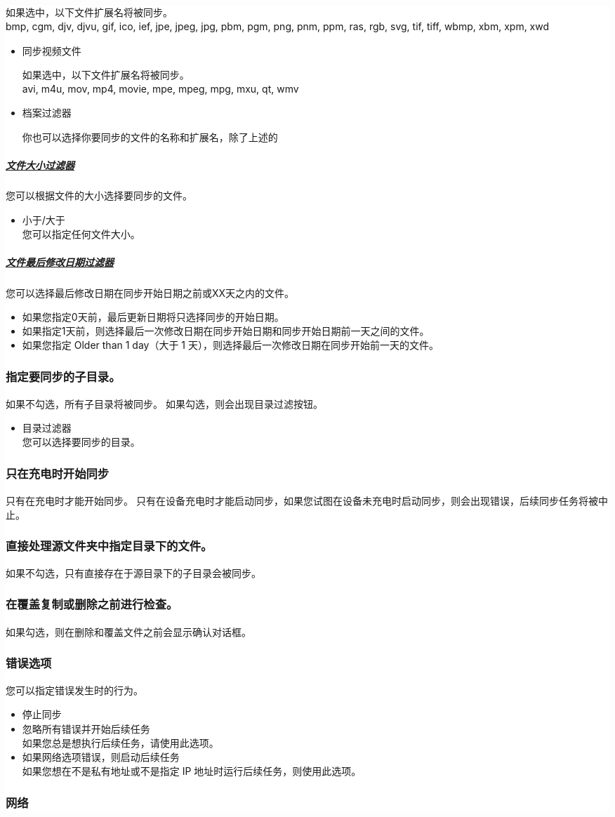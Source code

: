   如果选中，以下文件扩展名将被同步。  
  bmp, cgm, djv, djvu, gif, ico, ief, jpe, jpeg, jpg, pbm, pgm, png, pnm, ppm, ras, rgb, svg, tif, tiff, wbmp, xbm, xpm, xwd

- 同步视频文件

  如果选中，以下文件扩展名将被同步。  
  avi, m4u, mov, mp4, movie, mpe, mpeg, mpg, mxu, qt, wmv

- 档案过滤器

  你也可以选择你要同步的文件的名称和扩展名，除了上述的

 ##### 		<u>文件大小过滤器</u>

您可以根据文件的大小选择要同步的文件。 

- 小于/大于  
  您可以指定任何文件大小。   

##### <u>文件最后修改日期过滤器</u>

您可以选择最后修改日期在同步开始日期之前或XX天之内的文件。 

- 如果您指定0天前，最后更新日期将只选择同步的开始日期。
- 如果指定1天前，则选择最后一次修改日期在同步开始日期和同步开始日期前一天之间的文件。
- 如果您指定 Older than 1 day（大于 1 天），则选择最后一次修改日期在同步开始前一天的文件。

### 指定要同步的子目录。 

如果不勾选，所有子目录将被同步。 如果勾选，则会出现目录过滤按钮。

- 目录过滤器  
  您可以选择要同步的目录。
### 只在充电时开始同步  

只有在充电时才能开始同步。 只有在设备充电时才能启动同步，如果您试图在设备未充电时启动同步，则会出现错误，后续同步任务将被中止。

### 直接处理源文件夹中指定目录下的文件。

如果不勾选，只有直接存在于源目录下的子目录会被同步。

### 在覆盖复制或删除之前进行检查。 

如果勾选，则在删除和覆盖文件之前会显示确认对话框。

### 错误选项  

您可以指定错误发生时的行为。
- 停止同步
- 忽略所有错误并开始后续任务  
  如果您总是想执行后续任务，请使用此选项。
- 如果网络选项错误，则启动后续任务  
  如果您想在不是私有地址或不是指定 IP 地址时运行后续任务，则使用此选项。

### 网络  
